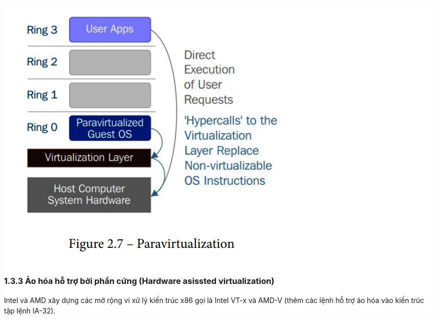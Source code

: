 ![](./img/12-para.png)


### 1.3.3 Ảo hóa hỗ trợ bởi phần cứng (Hardware asissted virtualization)
Intel và AMD xây dựng các mở rộng vi xử lý kiến trúc x86 gọi là Intel VT-x và AMD-V (thêm các lệnh hỗ trợ ảo hóa vào kiến trúc tập lệnh IA-32). 
